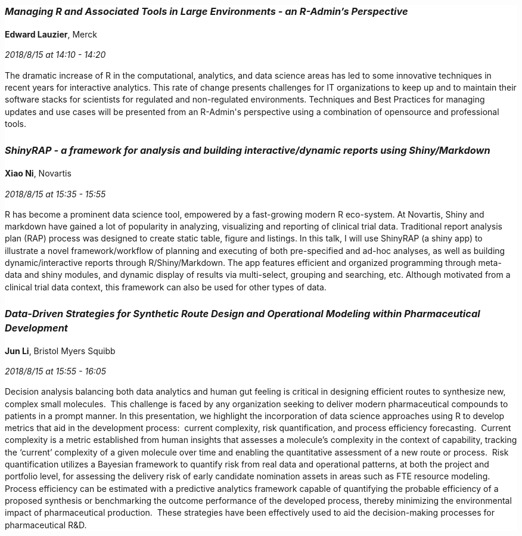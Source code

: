 ### _Managing R and Associated Tools in Large Environments - an R-Admin’s Perspective_

**Edward Lauzier**, Merck

_2018/8/15 at 14:10 - 14:20_

The dramatic increase of R in the computational, analytics, and data science areas has led to some innovative techniques in recent years for interactive analytics. This rate of change presents challenges for IT organizations to keep up and to maintain their software stacks for scientists for regulated and non-regulated environments.
Techniques and Best Practices for managing updates and use cases will be presented from an R-Admin's perspective using a combination of opensource and professional tools.


### _ShinyRAP - a framework for analysis and building interactive/dynamic reports using Shiny/Markdown_

**Xiao Ni**, Novartis

_2018/8/15 at 15:35 - 15:55_

R has become a prominent data science tool, empowered by a fast-growing modern R eco-system. At Novartis, Shiny and markdown have gained a lot of popularity in analyzing, visualizing and reporting of clinical trial data. Traditional report analysis plan (RAP) process was designed to create static table, figure and listings. In this talk, I will use ShinyRAP (a shiny app) to illustrate a novel framework/workflow of planning and executing of both pre-specified and ad-hoc analyses, as well as building dynamic/interactive reports through R/Shiny/Markdown. The app features efficient and organized programming through meta-data and shiny modules, and dynamic display of results via multi-select, grouping and searching, etc. Although motivated from a clinical trial data context, this framework can also be used for other types of data.

### _Data-Driven Strategies for Synthetic Route Design and Operational Modeling within Pharmaceutical Development_

**Jun Li**, Bristol Myers Squibb

_2018/8/15 at 15:55 - 16:05_

Decision analysis balancing both data analytics and human gut feeling is critical in designing efficient routes to synthesize new, complex small molecules.  This challenge is faced by any organization seeking to deliver modern pharmaceutical compounds to patients in a prompt manner. In this presentation, we highlight the incorporation of data science approaches using R to develop metrics that aid in the development process:  current complexity, risk quantification, and process efficiency forecasting.  Current complexity is a metric established from human insights that assesses a molecule’s complexity in the context of capability, tracking the ‘current’ complexity of a given molecule over time and enabling the quantitative assessment of a new route or process.  Risk quantification utilizes a Bayesian framework to quantify risk from real data and operational patterns, at both the project and portfolio level, for assessing the delivery risk of early candidate nomination assets in areas such as FTE resource modeling.  Process efficiency can be estimated with a predictive analytics framework capable of quantifying the probable efficiency of a proposed synthesis or benchmarking the outcome performance of the developed process, thereby minimizing the environmental impact of pharmaceutical production.  These strategies have been effectively used to aid the decision-making processes for pharmaceutical R&D.
